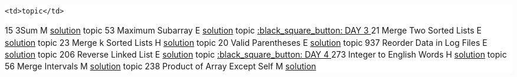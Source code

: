     <td>topic</td>
</tr>
<tr>
    <td>15  3Sum</td>
    <td>M</td>
    <td><a href="https://github.com/Vida42/Leetcode/blob/master/Warehouse/.md">solution</a></td>
    <td>topic</td>
</tr>
<tr>
    <td>53  Maximum Subarray</td>
    <td>E</td>
    <td><a href="https://github.com/Vida42/Leetcode/blob/master/Warehouse/.md">solution</a></td>
    <td>topic</td>
</tr>
<tr>
    <td rowspan="5"> <a href="https://github.com/Vida42/Leetcode/issues/"> :black_square_button: DAY 3 </a> </td>
    <td>21  Merge Two Sorted Lists</td>
    <td>E</td>
    <td><a href="https://github.com/Vida42/Leetcode/blob/master/Warehouse/.md">solution</a></td>
    <td>topic</td>
</tr>
<tr>
    <td>23  Merge k Sorted Lists</td>
    <td>H</td>
    <td><a href="https://github.com/Vida42/Leetcode/blob/master/Warehouse/.md">solution</a></td>
    <td>topic</td>
</tr>
<tr>
    <td>20  Valid Parentheses</td>
    <td>E</td>
    <td><a href="https://github.com/Vida42/Leetcode/blob/master/Warehouse/.md">solution</a></td>
    <td>topic</td>
</tr>
<tr>
    <td>937 Reorder Data in Log Files</td>
    <td>E</td>
    <td><a href="https://github.com/Vida42/Leetcode/blob/master/Warehouse/.md">solution</a></td>
    <td>topic</td>
</tr>
<tr>
    <td>206 Reverse Linked List</td>
    <td>E</td>
    <td><a href="https://github.com/Vida42/Leetcode/blob/master/Warehouse/.md">solution</a></td>
    <td>topic</td>
</tr>
<tr>
    <td rowspan="5"> <a href="https://github.com/Vida42/Leetcode/issues/"> :black_square_button: DAY 4 </a> </td>
    <td>273 Integer to English Words</td>
    <td>H</td>
    <td><a href="https://github.com/Vida42/Leetcode/blob/master/Warehouse/.md">solution</a></td>
    <td>topic</td>
</tr>
<tr>
    <td>56  Merge Intervals</td>
    <td>M</td>
    <td><a href="https://github.com/Vida42/Leetcode/blob/master/Warehouse/.md">solution</a></td>
    <td>topic</td>
</tr>
<tr>
    <td>238 Product of Array Except Self</td>
    <td>M</td>
    <td><a href="https://github.com/Vida42/Leetcode/blob/master/Warehouse/.md">solution</a></td>